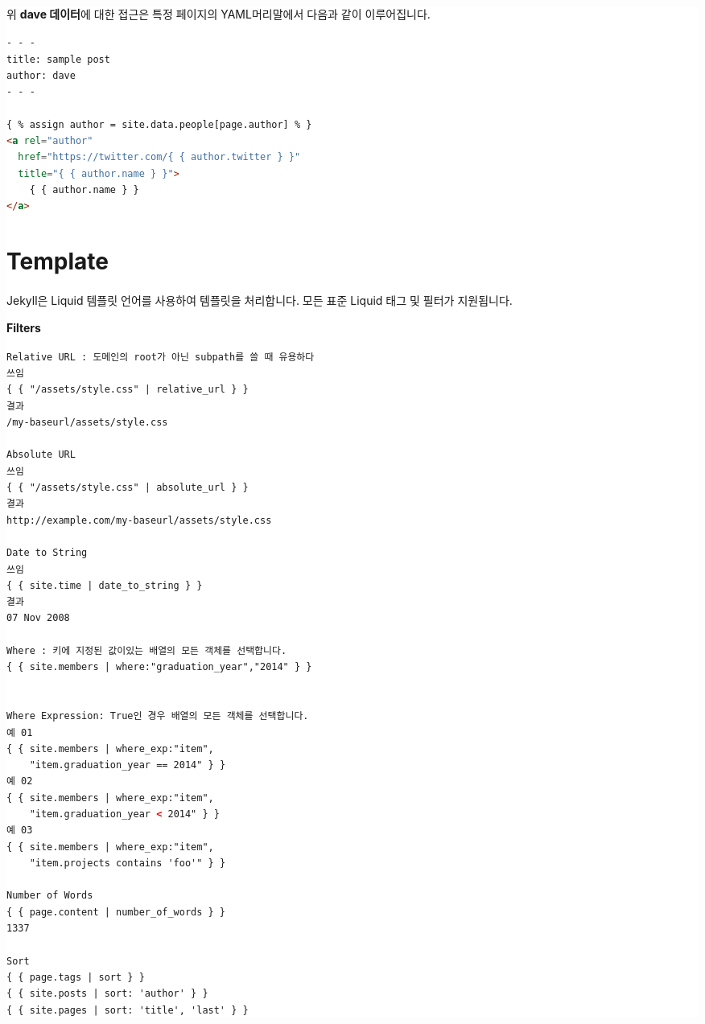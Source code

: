위 **dave 데이터**에 대한 접근은  특정 페이지의 YAML머리말에서 다음과 같이 이루어집니다. 

```html
- - -
title: sample post
author: dave
- - -

{ % assign author = site.data.people[page.author] % }
<a rel="author"
  href="https://twitter.com/{ { author.twitter } }"
  title="{ { author.name } }">
    { { author.name } }
</a>
```

# Template
Jekyll은 Liquid 템플릿 언어를 사용하여 템플릿을 처리합니다. 
모든 표준 Liquid 태그 및 필터가 지원됩니다.

**Filters**

```html
Relative URL : 도메인의 root가 아닌 subpath를 쓸 때 유용하다 
쓰임
{ { "/assets/style.css" | relative_url } }
결과 
/my-baseurl/assets/style.css

Absolute URL
쓰임 
{ { "/assets/style.css" | absolute_url } }
결과 
http://example.com/my-baseurl/assets/style.css

Date to String
쓰임
{ { site.time | date_to_string } }
결과 
07 Nov 2008

Where : 키에 지정된 값이있는 배열의 모든 객체를 선택합니다.
{ { site.members | where:"graduation_year","2014" } }


Where Expression: True인 경우 배열의 모든 객체를 선택합니다. 
예 01 
{ { site.members | where_exp:"item",
    "item.graduation_year == 2014" } } 
예 02
{ { site.members | where_exp:"item",
    "item.graduation_year < 2014" } } 
예 03
{ { site.members | where_exp:"item",
    "item.projects contains 'foo'" } }

Number of Words
{ { page.content | number_of_words } }
1337

Sort
{ { page.tags | sort } }
{ { site.posts | sort: 'author' } }
{ { site.pages | sort: 'title', 'last' } }
```